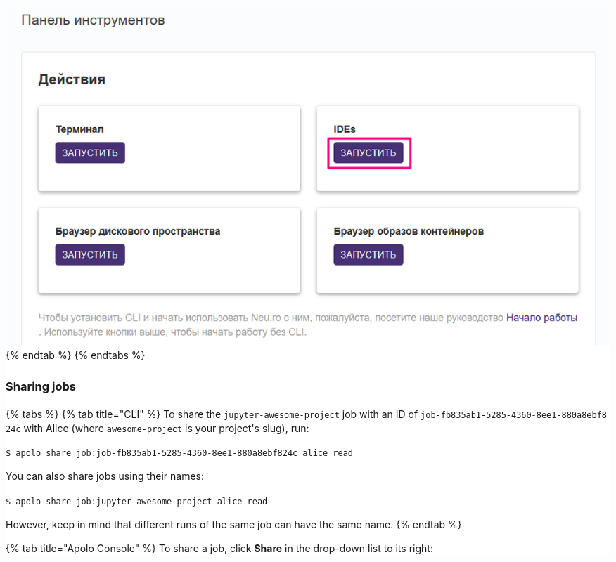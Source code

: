 ![](<../.gitbook/assets/image (216).png>)
{% endtab %}
{% endtabs %}

### Sharing jobs

{% tabs %}
{% tab title="CLI" %}
To share the `jupyter-awesome-project` job with an ID of `job-fb835ab1-5285-4360-8ee1-880a8ebf824c` with Alice (where `awesome-project` is your project's slug), run:

```
$ apolo share job:job-fb835ab1-5285-4360-8ee1-880a8ebf824c alice read
```

You can also share jobs using their names:

```
$ apolo share job:jupyter-awesome-project alice read
```

However, keep in mind that different runs of the same job can have the same name.
{% endtab %}

{% tab title="Apolo Console" %}
To share a job, click **Share** in the drop-down list to its right:
